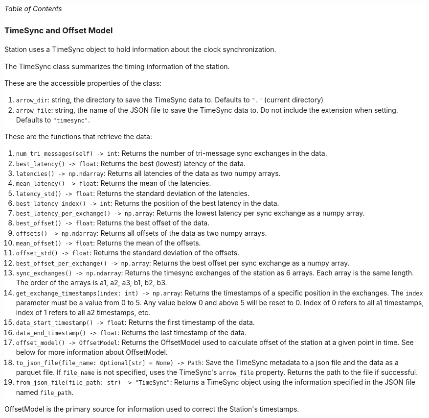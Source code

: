_[Table of Contents](#table-of-contents)_

### TimeSync and Offset Model

Station uses a TimeSync object to hold information about the clock synchronization.

The TimeSync class summarizes the timing information of the station.

These are the accessible properties of the class:
1. `arrow_dir`: string, the directory to save the TimeSync data to.  Defaults to `"."` (current directory)
2. `arrow_file`: string, the name of the JSON file to save the TimeSync data to.  Do not include the extension when setting.
   Defaults to `"timesync"`.
   
These are the functions that retrieve the data:
1. `num_tri_messages(self) -> int`: Returns the number of tri-message sync exchanges in the data.
2. `best_latency() -> float`: Returns the best (lowest) latency of the data.
3. `latencies() -> np.ndarray`: Returns all latencies of the data as two numpy arrays.
4. `mean_latency() -> float`: Returns the mean of the latencies.
5. `latency_std() -> float`: Returns the standard deviation of the latencies.
6. `best_latency_index() -> int`: Returns the position of the best latency in the data.
7. `best_latency_per_exchange() -> np.array`: Returns the lowest latency per sync exchange as a numpy array.
8. `best_offset() -> float`: Returns the best offset of the data.
9. `offsets() -> np.ndarray`: Returns all offsets of the data as two numpy arrays.
10. `mean_offset() -> float`: Returns the mean of the offsets.
11. `offset_std() -> float`: Returns the standard deviation of the offsets.
12. `best_offset_per_exchange() -> np.array`: Returns the best offset per sync exchange as a numpy array.
13. `sync_exchanges() -> np.ndarray`: Returns the timesync exchanges of the station as 6 arrays.  Each array is the 
    same length.  The order of the arrays is a1, a2, a3, b1, b2, b3.
14. `get_exchange_timestamps(index: int) -> np.array`: Returns the timestamps of a specific position in the exchanges.
    The `index` parameter must be a value from 0 to 5.  Any value below 0 and above 5 will be reset to 0.
    Index of 0 refers to all a1 timestamps, index of 1 refers to all a2 timestamps, etc.
15. `data_start_timestamp() -> float`: Returns the first timestamp of the data.
16. `data_end_timestamp() -> float`: Returns the last timestamp of the data.
17. `offset_model() -> OffsetModel`: Returns the OffsetModel used to calculate offset of the station at a given point in time.
    See below for more information about OffsetModel.
18. `to_json_file(file_name: Optional[str] = None) -> Path`: Save the TimeSync metadata to a json file and the data as a parquet file.
    If `file_name` is not specified, uses the TimeSync's `arrow_file` property.  Returns the path to the file if successful.
19. `from_json_file(file_path: str) -> "TimeSync"`: Returns a TimeSync object using the information specified in the 
    JSON file named `file_path`.

OffsetModel is the primary source for information used to correct the Station's timestamps.
